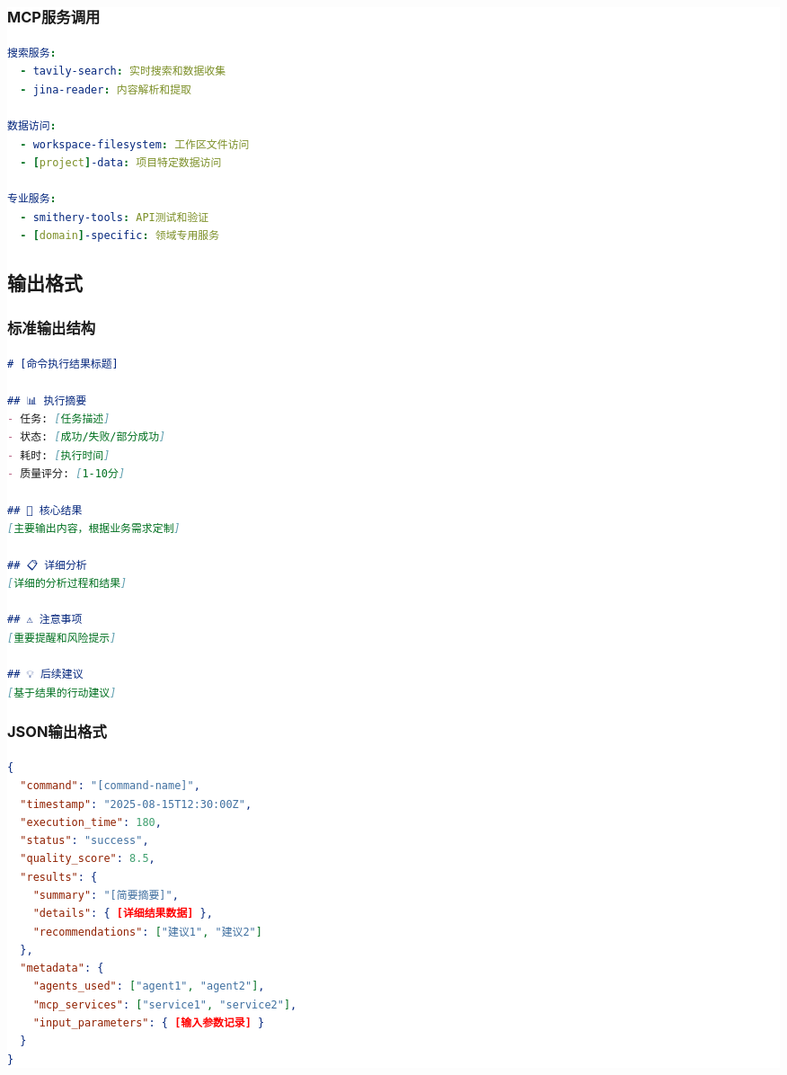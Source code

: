 ### MCP服务调用
```yaml
搜索服务:
  - tavily-search: 实时搜索和数据收集
  - jina-reader: 内容解析和提取

数据访问:
  - workspace-filesystem: 工作区文件访问
  - [project]-data: 项目特定数据访问

专业服务:
  - smithery-tools: API测试和验证
  - [domain]-specific: 领域专用服务
```

## 输出格式

### 标准输出结构
```markdown
# [命令执行结果标题]

## 📊 执行摘要
- 任务: [任务描述]
- 状态: [成功/失败/部分成功]
- 耗时: [执行时间]
- 质量评分: [1-10分]

## 🎯 核心结果
[主要输出内容，根据业务需求定制]

## 📋 详细分析
[详细的分析过程和结果]

## ⚠️ 注意事项
[重要提醒和风险提示]

## 💡 后续建议
[基于结果的行动建议]
```

### JSON输出格式
```json
{
  "command": "[command-name]",
  "timestamp": "2025-08-15T12:30:00Z",
  "execution_time": 180,
  "status": "success",
  "quality_score": 8.5,
  "results": {
    "summary": "[简要摘要]",
    "details": { [详细结果数据] },
    "recommendations": ["建议1", "建议2"]
  },
  "metadata": {
    "agents_used": ["agent1", "agent2"],
    "mcp_services": ["service1", "service2"],
    "input_parameters": { [输入参数记录] }
  }
}
```
